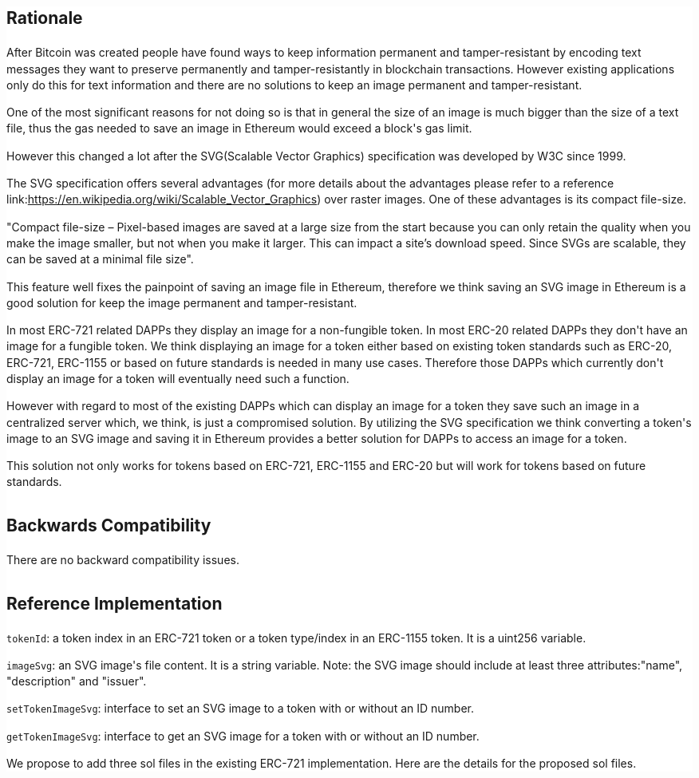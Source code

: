 ## Rationale
After Bitcoin was created people have found ways to keep information permanent and tamper-resistant by encoding text messages they want to preserve permanently and tamper-resistantly in blockchain transactions. However existing applications only do this for text information and there are no solutions to keep an image permanent and tamper-resistant.

One of the most significant reasons for not doing so is that in general the size of an image is much bigger than the size of a text file, thus the gas needed to save an image in Ethereum would exceed a block's gas limit. 

However this changed a lot after the SVG(Scalable Vector Graphics) specification was developed by W3C since 1999. 

The SVG specification offers several advantages (for more details about the advantages please refer to a reference link:https://en.wikipedia.org/wiki/Scalable_Vector_Graphics) over raster images. One of these advantages is its compact file-size.

"Compact file-size – Pixel-based images are saved at a large size from the start because you can only retain the quality when you make the image smaller, but not when you make it larger. This can impact a site’s download speed. Since SVGs are scalable, they can be saved at a minimal file size".

This feature well fixes the painpoint of saving an image file in Ethereum, therefore we think saving an SVG image in Ethereum is a good solution for keep the image permanent and tamper-resistant.

In most ERC-721 related DAPPs they display an image for a non-fungible token. In most ERC-20 related DAPPs they don't have an image for a fungible token. We think displaying an image for a token either based on existing token standards such as ERC-20, ERC-721, ERC-1155 or based on future standards is needed in many use cases. Therefore those DAPPs which currently don't display an image for a token will eventually need such a function. 

However with regard to most of the existing DAPPs which can display an image for a token they save such an image in a centralized server which, we think, is just a compromised solution. By utilizing the SVG specification we think converting a token's image to an SVG image and saving it in Ethereum provides a better solution for DAPPs to access an image for a token.

This solution not only works for tokens based on ERC-721, ERC-1155 and ERC-20 but will work for tokens based on future standards. 

## Backwards Compatibility
There are no backward compatibility issues.

## Reference Implementation
`tokenId`: a token index in an ERC-721 token or a token type/index in an ERC-1155 token. It is a uint256 variable.  

`imageSvg`: an SVG image's file content. It is a string variable. Note: the SVG image should include at least three attributes:"name", "description" and "issuer".

`setTokenImageSvg`: interface to set an SVG image to a token with or without an ID number.

`getTokenImageSvg`: interface to get an SVG image for a token with or without an ID number.

We propose to add three sol files in the existing ERC-721 implementation.
Here are the details for the proposed sol files.
